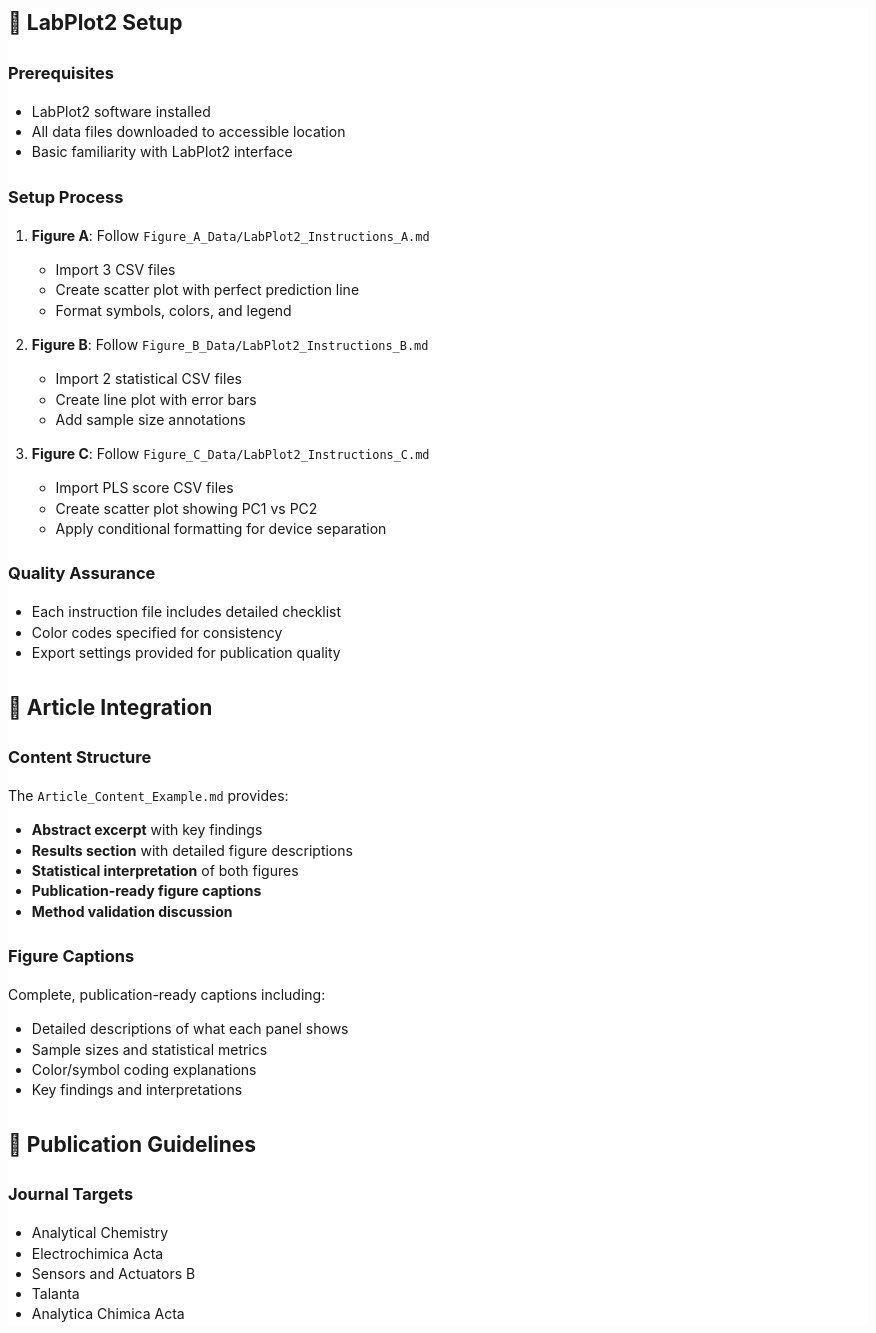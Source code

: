 ## 🔧 **LabPlot2 Setup**

### **Prerequisites**
- LabPlot2 software installed
- All data files downloaded to accessible location
- Basic familiarity with LabPlot2 interface

### **Setup Process**
1. **Figure A**: Follow `Figure_A_Data/LabPlot2_Instructions_A.md`
   - Import 3 CSV files
   - Create scatter plot with perfect prediction line
   - Format symbols, colors, and legend

2. **Figure B**: Follow `Figure_B_Data/LabPlot2_Instructions_B.md`
   - Import 2 statistical CSV files
   - Create line plot with error bars
   - Add sample size annotations

3. **Figure C**: Follow `Figure_C_Data/LabPlot2_Instructions_C.md`
   - Import PLS score CSV files
   - Create scatter plot showing PC1 vs PC2
   - Apply conditional formatting for device separation

### **Quality Assurance**
- Each instruction file includes detailed checklist
- Color codes specified for consistency
- Export settings provided for publication quality

## 📝 **Article Integration**

### **Content Structure**
The `Article_Content_Example.md` provides:
- **Abstract excerpt** with key findings
- **Results section** with detailed figure descriptions
- **Statistical interpretation** of both figures
- **Publication-ready figure captions**
- **Method validation discussion**

### **Figure Captions**
Complete, publication-ready captions including:
- Detailed descriptions of what each panel shows
- Sample sizes and statistical metrics
- Color/symbol coding explanations
- Key findings and interpretations

## 🎯 **Publication Guidelines**

### **Journal Targets**
- Analytical Chemistry
- Electrochimica Acta  
- Sensors and Actuators B
- Talanta
- Analytica Chimica Acta
